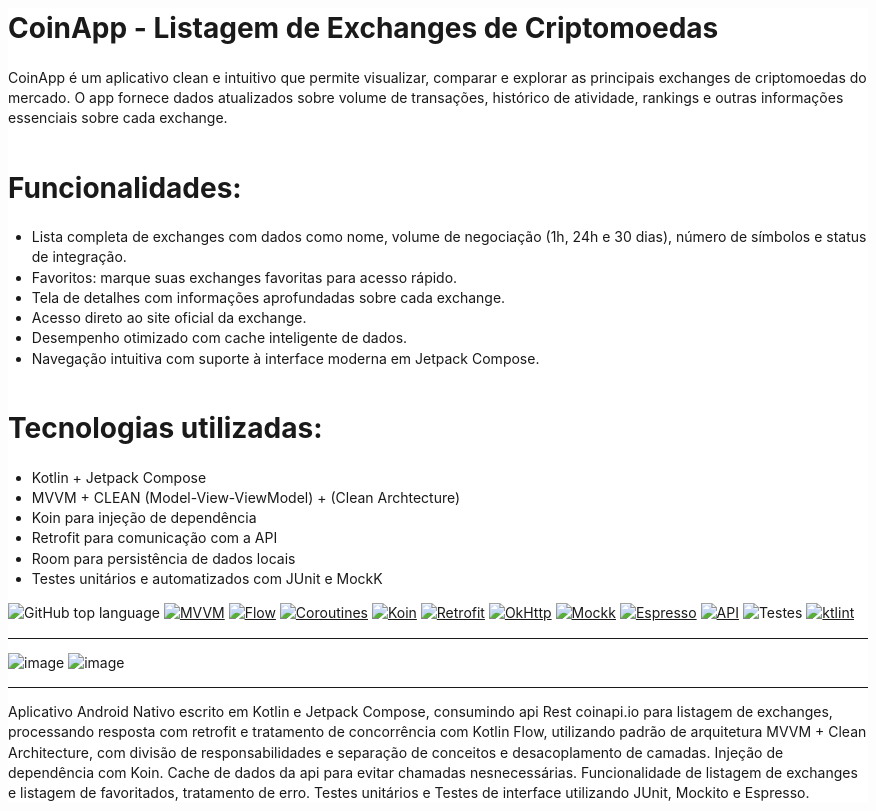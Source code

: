 # CoinApp - Listagem de Exchanges de Criptomoedas
CoinApp é um aplicativo clean e intuitivo que permite visualizar, comparar e explorar as principais exchanges de criptomoedas do mercado. 
O app fornece dados atualizados sobre volume de transações, histórico de atividade, rankings e outras informações essenciais sobre cada exchange.

# Funcionalidades:
* Lista completa de exchanges com dados como nome, volume de negociação (1h, 24h e 30 dias), número de símbolos e status de integração.
* Favoritos: marque suas exchanges favoritas para acesso rápido.
* Tela de detalhes com informações aprofundadas sobre cada exchange.
* Acesso direto ao site oficial da exchange.
* Desempenho otimizado com cache inteligente de dados.
* Navegação intuitiva com suporte à interface moderna em Jetpack Compose.

# Tecnologias utilizadas:
* Kotlin + Jetpack Compose
* MVVM + CLEAN (Model-View-ViewModel) + (Clean Archtecture)
* Koin para injeção de dependência
* Retrofit para comunicação com a API
* Room para persistência de dados locais
* Testes unitários e automatizados com JUnit e MockK

![GitHub top language](https://img.shields.io/github/languages/top/Carlosjr01/Filmes-App) 
[![MVVM](https://img.shields.io/badge/Architecture-MVVM_+_CLEAN_ARCHITECTURE-black)](https://www.youtube.com/watch?v=tIPxSWx5qpk) 
[![Flow](https://img.shields.io/badge/Kotlin_Flow-Asynchronous-black)](https://developer.android.com/kotlin/coroutines) 
[![Coroutines](https://img.shields.io/badge/Coroutines-1.7.3-black.svg)]()
[![Koin](https://img.shields.io/badge/Koin-3.5.3-black.svg)]()
[![Retrofit](https://img.shields.io/badge/Retrofit-2.9.0-black.svg)]()
[![OkHttp](https://img.shields.io/badge/Okhttp-5.0.0-black.svg)]()
[![Mockk](https://img.shields.io/badge/Mockito-1.13.10-black.svg)]()
[![Espresso](https://img.shields.io/badge/Espresso-3.6.1-black.svg)]()
[![API](https://img.shields.io/badge/Coinapi.io-black.svg)]()
![Testes](https://img.shields.io/badge/Testes_Unitários_+_Ui_Testes-lightgrey)
[![ktlint](https://img.shields.io/badge/code%20style-%E2%9D%A4-FF4081.svg)]()

*******
<img width="1247" height="701" alt="image" src="https://github.com/user-attachments/assets/fb81e73e-b8a9-44dd-b758-b162a32b5aa3" />
<img width="1245" height="699" alt="image" src="https://github.com/user-attachments/assets/7059ab52-0146-4659-8f2b-ddbc63e8608c" />

*******
Aplicativo Android Nativo escrito em Kotlin e Jetpack Compose, consumindo api Rest coinapi.io para listagem de exchanges, processando resposta com retrofit e tratamento de concorrência com Kotlin Flow, utilizando padrão de arquitetura MVVM + Clean Architecture, com divisão de responsabilidades e separação de conceitos e desacoplamento de camadas. Injeção de dependência com Koin. Cache de dados da api para evitar chamadas nesnecessárias. Funcionalidade de listagem de exchanges e listagem de favoritados, tratamento de erro. Testes unitários e Testes de interface utilizando JUnit, Mockito e Espresso.
